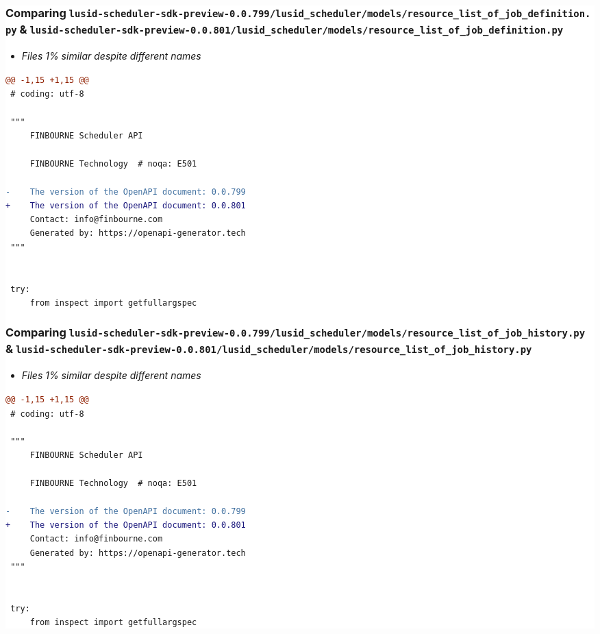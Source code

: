 ### Comparing `lusid-scheduler-sdk-preview-0.0.799/lusid_scheduler/models/resource_list_of_job_definition.py` & `lusid-scheduler-sdk-preview-0.0.801/lusid_scheduler/models/resource_list_of_job_definition.py`

 * *Files 1% similar despite different names*

```diff
@@ -1,15 +1,15 @@
 # coding: utf-8
 
 """
     FINBOURNE Scheduler API
 
     FINBOURNE Technology  # noqa: E501
 
-    The version of the OpenAPI document: 0.0.799
+    The version of the OpenAPI document: 0.0.801
     Contact: info@finbourne.com
     Generated by: https://openapi-generator.tech
 """
 
 
 try:
     from inspect import getfullargspec
```

### Comparing `lusid-scheduler-sdk-preview-0.0.799/lusid_scheduler/models/resource_list_of_job_history.py` & `lusid-scheduler-sdk-preview-0.0.801/lusid_scheduler/models/resource_list_of_job_history.py`

 * *Files 1% similar despite different names*

```diff
@@ -1,15 +1,15 @@
 # coding: utf-8
 
 """
     FINBOURNE Scheduler API
 
     FINBOURNE Technology  # noqa: E501
 
-    The version of the OpenAPI document: 0.0.799
+    The version of the OpenAPI document: 0.0.801
     Contact: info@finbourne.com
     Generated by: https://openapi-generator.tech
 """
 
 
 try:
     from inspect import getfullargspec
```
